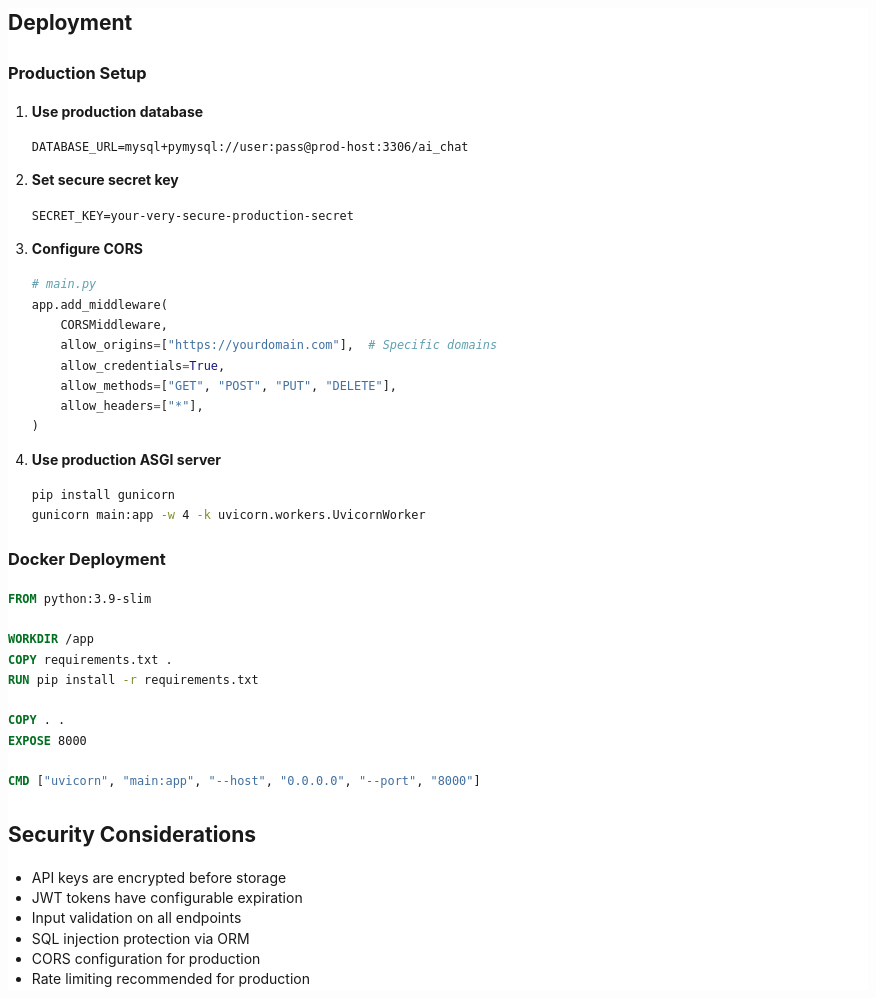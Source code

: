 ## Deployment

### Production Setup

1. **Use production database**
   ```env
   DATABASE_URL=mysql+pymysql://user:pass@prod-host:3306/ai_chat
   ```

2. **Set secure secret key**
   ```env
   SECRET_KEY=your-very-secure-production-secret
   ```

3. **Configure CORS**
   ```python
   # main.py
   app.add_middleware(
       CORSMiddleware,
       allow_origins=["https://yourdomain.com"],  # Specific domains
       allow_credentials=True,
       allow_methods=["GET", "POST", "PUT", "DELETE"],
       allow_headers=["*"],
   )
   ```

4. **Use production ASGI server**
   ```bash
   pip install gunicorn
   gunicorn main:app -w 4 -k uvicorn.workers.UvicornWorker
   ```

### Docker Deployment

```dockerfile
FROM python:3.9-slim

WORKDIR /app
COPY requirements.txt .
RUN pip install -r requirements.txt

COPY . .
EXPOSE 8000

CMD ["uvicorn", "main:app", "--host", "0.0.0.0", "--port", "8000"]
```

## Security Considerations

- API keys are encrypted before storage
- JWT tokens have configurable expiration
- Input validation on all endpoints
- SQL injection protection via ORM
- CORS configuration for production
- Rate limiting recommended for production

